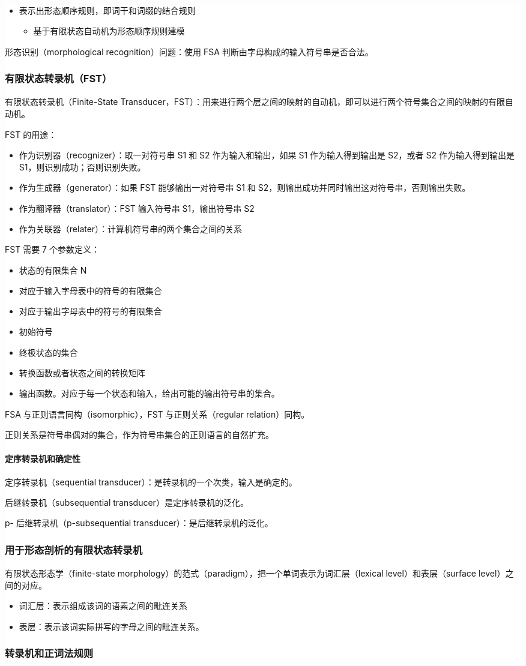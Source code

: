 - 表示出形态顺序规则，即词干和词缀的结合规则

    - 基于有限状态自动机为形态顺序规则建模

形态识别（morphological
recognition）问题：使用 FSA 判断由字母构成的输入符号串是否合法。

### 有限状态转录机（FST）

有限状态转录机（Finite-State
Transducer，FST）：用来进行两个层之间的映射的自动机，即可以进行两个符号集合之间的映射的有限自动机。

FST 的用途：

- 作为识别器（recognizer）：取一对符号串 S1 和 S2 作为输入和输出，如果 S1 作为输入得到输出是 S2，或者 S2 作为输入得到输出是 S1，则识别成功；否则识别失败。

- 作为生成器（generator）：如果 FST 能够输出一对符号串 S1 和 S2，则输出成功并同时输出这对符号串，否则输出失败。

- 作为翻译器（translator）：FST 输入符号串 S1，输出符号串 S2

- 作为关联器（relater）：计算机符号串的两个集合之间的关系

FST 需要 7 个参数定义：

- 状态的有限集合 N

- 对应于输入字母表中的符号的有限集合

- 对应于输出字母表中的符号的有限集合

- 初始符号

- 终极状态的集合

- 转换函数或者状态之间的转换矩阵

- 输出函数。对应于每一个状态和输入，给出可能的输出符号串的集合。

FSA 与正则语言同构（isomorphic），FST 与正则关系（regular relation）同构。

正则关系是符号串偶对的集合，作为符号串集合的正则语言的自然扩充。

#### 定序转录机和确定性

定序转录机（sequential transducer）：是转录机的一个次类，输入是确定的。

后继转录机（subsequential transducer）是定序转录机的泛化。

p- 后继转录机（p-subsequential transducer）：是后继转录机的泛化。

### 用于形态剖析的有限状态转录机

有限状态形态学（finite-state
morphology）的范式（paradigm），把一个单词表示为词汇层（lexical
level）和表层（surface level）之间的对应。

- 词汇层：表示组成该词的语素之间的毗连关系

- 表层：表示该词实际拼写的字母之间的毗连关系。

### 转录机和正词法规则
